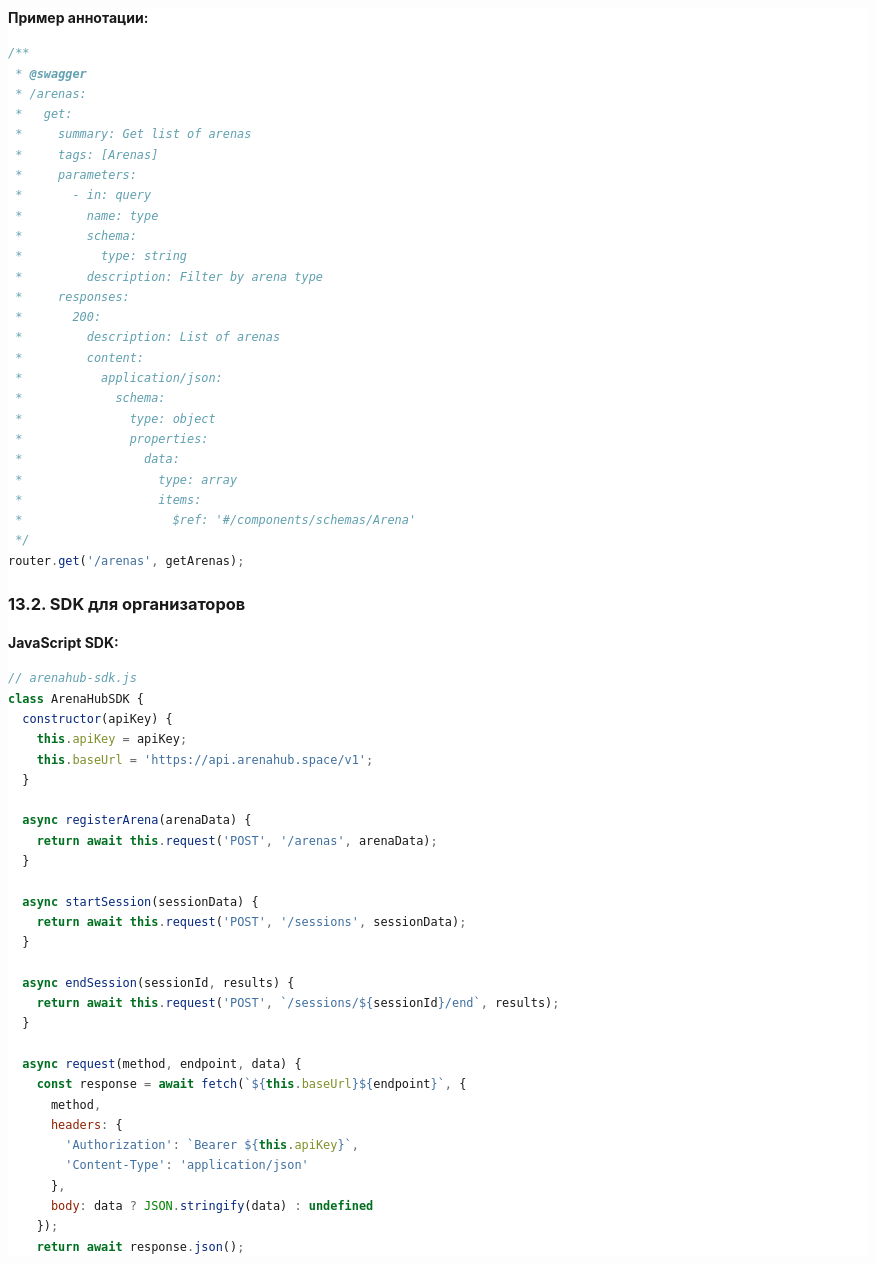 **Пример аннотации:**

```javascript
/**
 * @swagger
 * /arenas:
 *   get:
 *     summary: Get list of arenas
 *     tags: [Arenas]
 *     parameters:
 *       - in: query
 *         name: type
 *         schema:
 *           type: string
 *         description: Filter by arena type
 *     responses:
 *       200:
 *         description: List of arenas
 *         content:
 *           application/json:
 *             schema:
 *               type: object
 *               properties:
 *                 data:
 *                   type: array
 *                   items:
 *                     $ref: '#/components/schemas/Arena'
 */
router.get('/arenas', getArenas);
```

### 13.2. SDK для организаторов

**JavaScript SDK:**

```javascript
// arenahub-sdk.js
class ArenaHubSDK {
  constructor(apiKey) {
    this.apiKey = apiKey;
    this.baseUrl = 'https://api.arenahub.space/v1';
  }

  async registerArena(arenaData) {
    return await this.request('POST', '/arenas', arenaData);
  }

  async startSession(sessionData) {
    return await this.request('POST', '/sessions', sessionData);
  }

  async endSession(sessionId, results) {
    return await this.request('POST', `/sessions/${sessionId}/end`, results);
  }

  async request(method, endpoint, data) {
    const response = await fetch(`${this.baseUrl}${endpoint}`, {
      method,
      headers: {
        'Authorization': `Bearer ${this.apiKey}`,
        'Content-Type': 'application/json'
      },
      body: data ? JSON.stringify(data) : undefined
    });
    return await response.json();
```